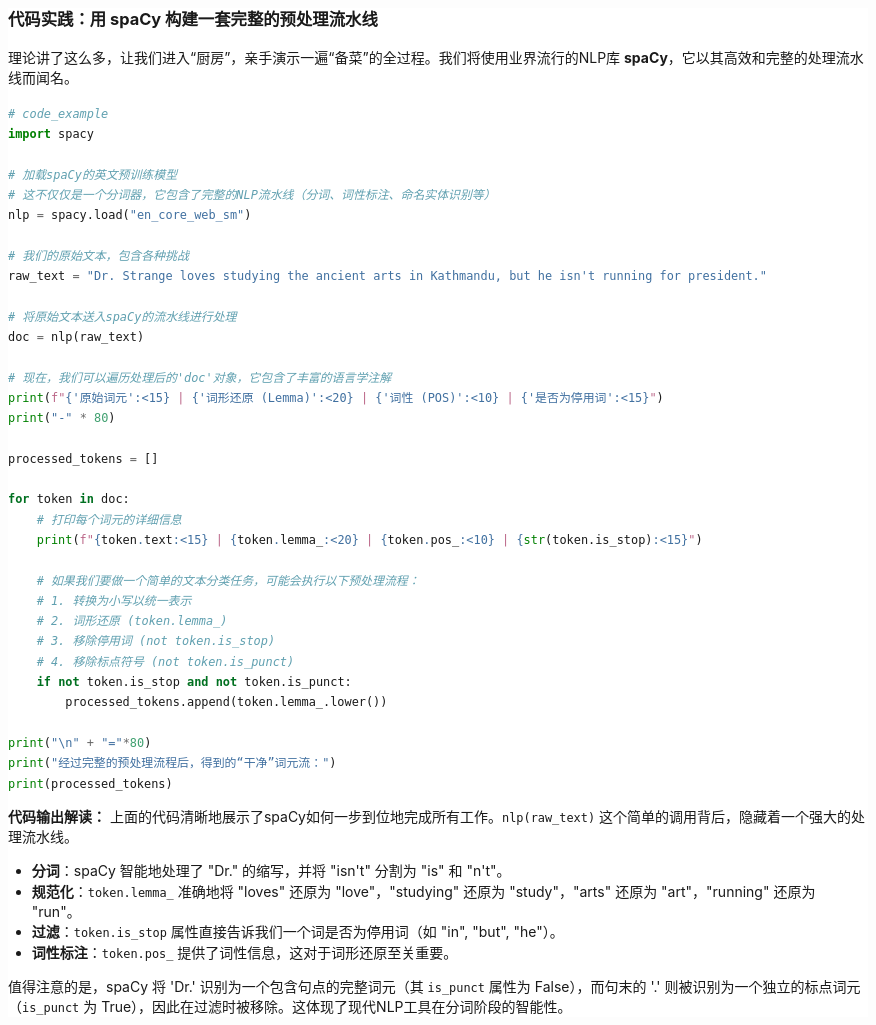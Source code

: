 
### 代码实践：用 spaCy 构建一套完整的预处理流水线

理论讲了这么多，让我们进入“厨房”，亲手演示一遍“备菜”的全过程。我们将使用业界流行的NLP库 **spaCy**，它以其高效和完整的处理流水线而闻名。

```python
# code_example
import spacy

# 加载spaCy的英文预训练模型
# 这不仅仅是一个分词器，它包含了完整的NLP流水线（分词、词性标注、命名实体识别等）
nlp = spacy.load("en_core_web_sm")

# 我们的原始文本，包含各种挑战
raw_text = "Dr. Strange loves studying the ancient arts in Kathmandu, but he isn't running for president."

# 将原始文本送入spaCy的流水线进行处理
doc = nlp(raw_text)

# 现在，我们可以遍历处理后的'doc'对象，它包含了丰富的语言学注解
print(f"{'原始词元':<15} | {'词形还原 (Lemma)':<20} | {'词性 (POS)':<10} | {'是否为停用词':<15}")
print("-" * 80)

processed_tokens = []

for token in doc:
    # 打印每个词元的详细信息
    print(f"{token.text:<15} | {token.lemma_:<20} | {token.pos_:<10} | {str(token.is_stop):<15}")
    
    # 如果我们要做一个简单的文本分类任务，可能会执行以下预处理流程：
    # 1. 转换为小写以统一表示
    # 2. 词形还原 (token.lemma_)
    # 3. 移除停用词 (not token.is_stop)
    # 4. 移除标点符号 (not token.is_punct)
    if not token.is_stop and not token.is_punct:
        processed_tokens.append(token.lemma_.lower())

print("\n" + "="*80)
print("经过完整的预处理流程后，得到的“干净”词元流：")
print(processed_tokens)
```

**代码输出解读：**
上面的代码清晰地展示了spaCy如何一步到位地完成所有工作。`nlp(raw_text)` 这个简单的调用背后，隐藏着一个强大的处理流水线。
- **分词**：spaCy 智能地处理了 "Dr." 的缩写，并将 "isn't" 分割为 "is" 和 "n't"。
- **规范化**：`token.lemma_` 准确地将 "loves" 还原为 "love"，"studying" 还原为 "study"，"arts" 还原为 "art"，"running" 还原为 "run"。
- **过滤**：`token.is_stop` 属性直接告诉我们一个词是否为停用词（如 "in", "but", "he"）。
- **词性标注**：`token.pos_` 提供了词性信息，这对于词形还原至关重要。

值得注意的是，spaCy 将 'Dr.' 识别为一个包含句点的完整词元（其 `is_punct` 属性为 False），而句末的 '.' 则被识别为一个独立的标点词元（`is_punct` 为 True），因此在过滤时被移除。这体现了现代NLP工具在分词阶段的智能性。
